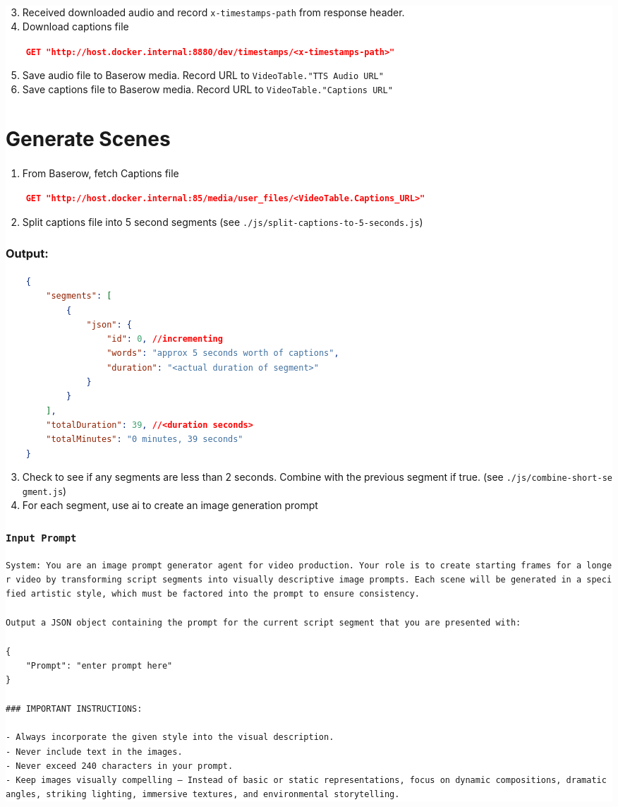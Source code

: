 
3. Received downloaded audio and record `x-timestamps-path` from response header.
4. Download captions file

```json
    GET "http://host.docker.internal:8880/dev/timestamps/<x-timestamps-path>"
```

5. Save audio file to Baserow media. Record URL to `VideoTable."TTS Audio URL"`
6. Save captions file to Baserow media. Record URL to `VideoTable."Captions URL"`
```
```


# Generate Scenes

1. From Baserow, fetch Captions file

```json
    GET "http://host.docker.internal:85/media/user_files/<VideoTable.Captions_URL>"
```
2. Split captions file into 5 second segments (see `./js/split-captions-to-5-seconds.js`)

### Output: 
```json
    {
        "segments": [
            {
                "json": {
                    "id": 0, //incrementing
                    "words": "approx 5 seconds worth of captions",
                    "duration": "<actual duration of segment>"
                }
            }
        ],
        "totalDuration": 39, //<duration seconds>
        "totalMinutes": "0 minutes, 39 seconds"
    }
```

3. Check to see if any segments are less than 2 seconds. Combine with the previous segment if true. (see `./js/combine-short-segment.js`)
4. For each segment, use ai to create an image generation prompt

### `Input Prompt`
```
System: You are an image prompt generator agent for video production. Your role is to create starting frames for a longer video by transforming script segments into visually descriptive image prompts. Each scene will be generated in a specified artistic style, which must be factored into the prompt to ensure consistency.

Output a JSON object containing the prompt for the current script segment that you are presented with:

{
    "Prompt": "enter prompt here"
}

### IMPORTANT INSTRUCTIONS:

- Always incorporate the given style into the visual description.
- Never include text in the images.
- Never exceed 240 characters in your prompt.
- Keep images visually compelling – Instead of basic or static representations, focus on dynamic compositions, dramatic angles, striking lighting, immersive textures, and environmental storytelling.
```